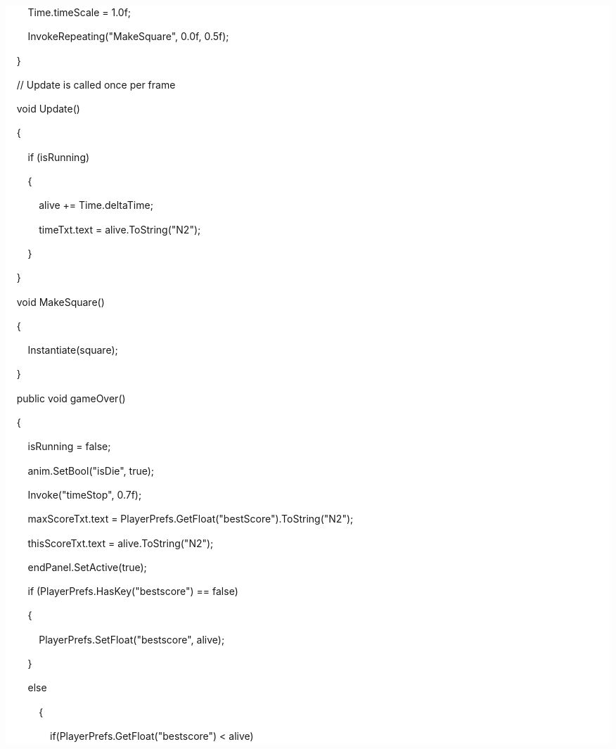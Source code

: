         Time.timeScale = 1.0f;

        InvokeRepeating("MakeSquare", 0.0f, 0.5f);

    }

  

    // Update is called once per frame

    void Update()

    {

        if (isRunning)

        {

            alive += Time.deltaTime;

            timeTxt.text = alive.ToString("N2");

        }

    }

  

    void MakeSquare()

    {

        Instantiate(square);

    }

    public void gameOver()

    {

        isRunning = false;

        anim.SetBool("isDie", true);

        Invoke("timeStop", 0.7f);

        maxScoreTxt.text = PlayerPrefs.GetFloat("bestScore").ToString("N2");

        thisScoreTxt.text = alive.ToString("N2");

        endPanel.SetActive(true);

  

        if (PlayerPrefs.HasKey("bestscore") == false)

        { 

            PlayerPrefs.SetFloat("bestscore", alive);

        }

        else

            { 

                if(PlayerPrefs.GetFloat("bestscore") < alive)
